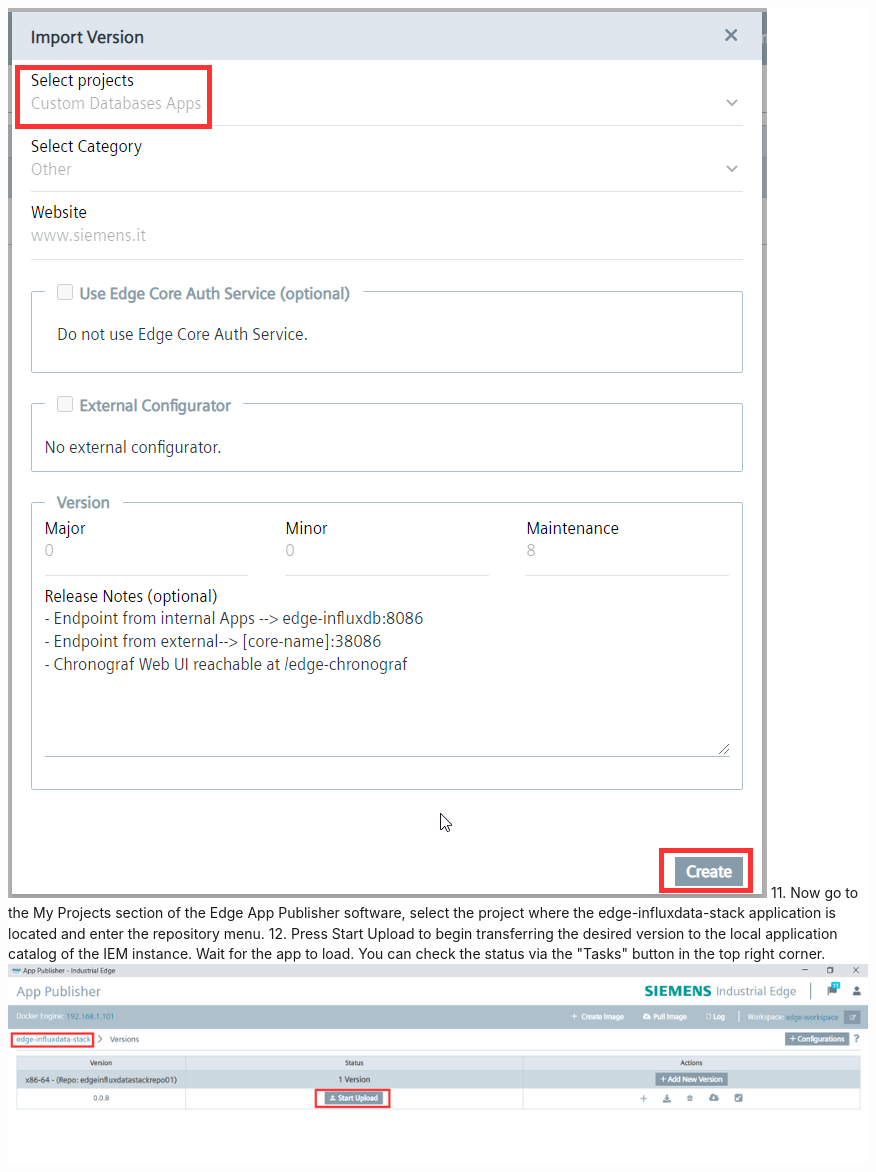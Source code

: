 ![Installation-ImportAppFileIEAP_5](docs/Installation-ImportAppFileIEAP_5.png)
11. Now go to the My Projects section of the Edge App Publisher software, select the project where the edge-influxdata-stack application is located and enter the repository menu.
12. Press Start Upload to begin transferring the desired version to the local application catalog of the IEM instance. Wait for the app to load. You can check the status via the "Tasks" button in the top right corner.
![Installation-ImportAppFileIEAP_6](docs/Installation-ImportAppFileIEAP_6.png)